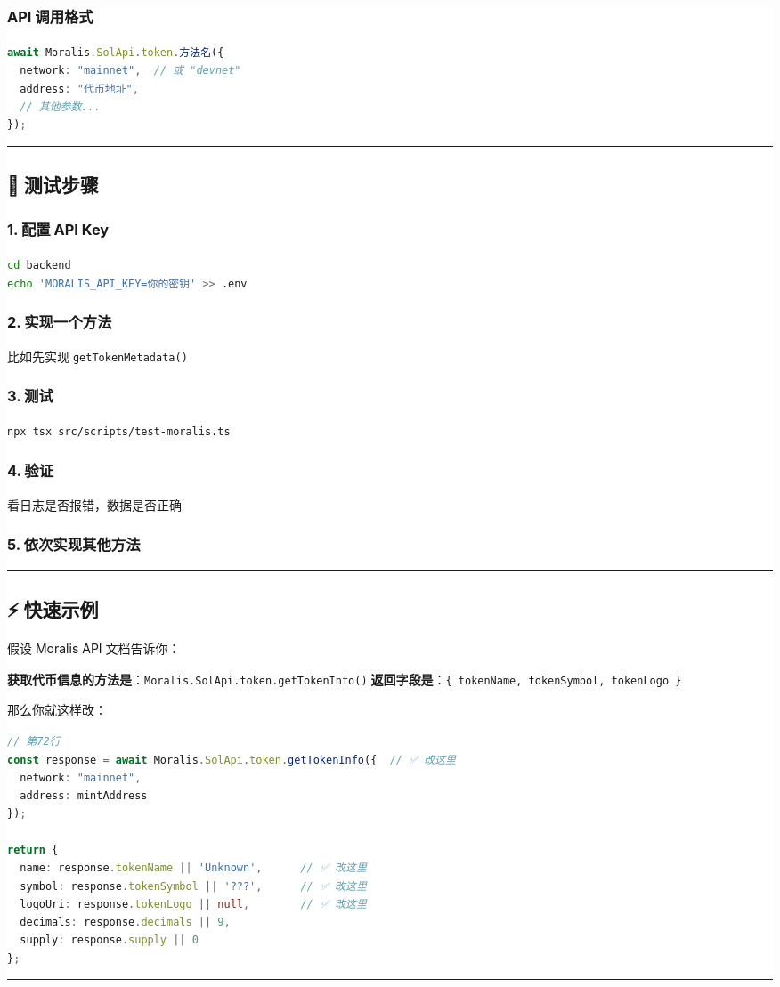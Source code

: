 ### API 调用格式
```typescript
await Moralis.SolApi.token.方法名({
  network: "mainnet",  // 或 "devnet"
  address: "代币地址",
  // 其他参数...
});
```

---

## 🧪 测试步骤

### 1. 配置 API Key
```bash
cd backend
echo 'MORALIS_API_KEY=你的密钥' >> .env
```

### 2. 实现一个方法
比如先实现 `getTokenMetadata()`

### 3. 测试
```bash
npx tsx src/scripts/test-moralis.ts
```

### 4. 验证
看日志是否报错，数据是否正确

### 5. 依次实现其他方法

---

## ⚡ 快速示例

假设 Moralis API 文档告诉你：

**获取代币信息的方法是**：`Moralis.SolApi.token.getTokenInfo()`
**返回字段是**：`{ tokenName, tokenSymbol, tokenLogo }`

那么你就这样改：

```typescript
// 第72行
const response = await Moralis.SolApi.token.getTokenInfo({  // ✅ 改这里
  network: "mainnet",
  address: mintAddress
});

return {
  name: response.tokenName || 'Unknown',      // ✅ 改这里
  symbol: response.tokenSymbol || '???',      // ✅ 改这里
  logoUri: response.tokenLogo || null,        // ✅ 改这里
  decimals: response.decimals || 9,
  supply: response.supply || 0
};
```

---